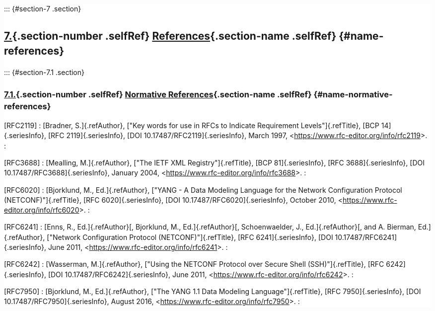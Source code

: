 ::: {#section-7 .section}
## [7.](#section-7){.section-number .selfRef} [References](#name-references){.section-name .selfRef} {#name-references}

::: {#section-7.1 .section}
### [7.1.](#section-7.1){.section-number .selfRef} [Normative References](#name-normative-references){.section-name .selfRef} {#name-normative-references}

\[RFC2119\]
:   [Bradner, S.]{.refAuthor}, [\"Key words for use in RFCs to Indicate
    Requirement Levels\"]{.refTitle}, [BCP 14]{.seriesInfo}, [RFC
    2119]{.seriesInfo}, [DOI 10.17487/RFC2119]{.seriesInfo}, March 1997,
    \<<https://www.rfc-editor.org/info/rfc2119>\>.
:   

\[RFC3688\]
:   [Mealling, M.]{.refAuthor}, [\"The IETF XML Registry\"]{.refTitle},
    [BCP 81]{.seriesInfo}, [RFC 3688]{.seriesInfo}, [DOI
    10.17487/RFC3688]{.seriesInfo}, January 2004,
    \<<https://www.rfc-editor.org/info/rfc3688>\>.
:   

\[RFC6020\]
:   [Bjorklund, M., Ed.]{.refAuthor}, [\"YANG - A Data Modeling Language
    for the Network Configuration Protocol (NETCONF)\"]{.refTitle}, [RFC
    6020]{.seriesInfo}, [DOI 10.17487/RFC6020]{.seriesInfo}, October
    2010, \<<https://www.rfc-editor.org/info/rfc6020>\>.
:   

\[RFC6241\]
:   [Enns, R., Ed.]{.refAuthor}[, Bjorklund, M., Ed.]{.refAuthor}[,
    Schoenwaelder, J., Ed.]{.refAuthor}[, and A. Bierman,
    Ed.]{.refAuthor}, [\"Network Configuration Protocol
    (NETCONF)\"]{.refTitle}, [RFC 6241]{.seriesInfo}, [DOI
    10.17487/RFC6241]{.seriesInfo}, June 2011,
    \<<https://www.rfc-editor.org/info/rfc6241>\>.
:   

\[RFC6242\]
:   [Wasserman, M.]{.refAuthor}, [\"Using the NETCONF Protocol over
    Secure Shell (SSH)\"]{.refTitle}, [RFC 6242]{.seriesInfo}, [DOI
    10.17487/RFC6242]{.seriesInfo}, June 2011,
    \<<https://www.rfc-editor.org/info/rfc6242>\>.
:   

\[RFC7950\]
:   [Bjorklund, M., Ed.]{.refAuthor}, [\"The YANG 1.1 Data Modeling
    Language\"]{.refTitle}, [RFC 7950]{.seriesInfo}, [DOI
    10.17487/RFC7950]{.seriesInfo}, August 2016,
    \<<https://www.rfc-editor.org/info/rfc7950>\>.
:   
